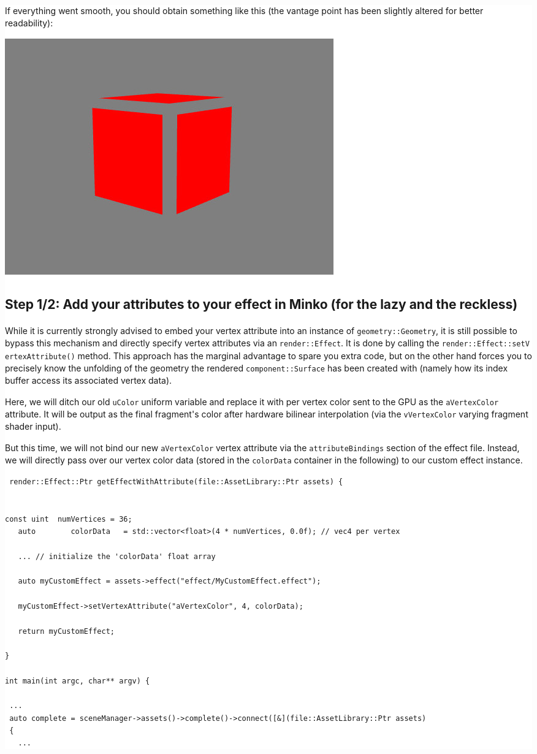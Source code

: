 
If everything went smooth, you should obtain something like this (the vantage point has been slightly altered for better readability):

![Cube with displaced vertex positions.](../../doc/image/CubePositionOffsets.jpeg "Cube with displaced vertex positions.")

Step 1/2: Add your attributes to your effect in Minko (for the lazy and the reckless)
-------------------------------------------------------------------------------------

While it is currently strongly advised to embed your vertex attribute into an instance of `geometry::Geometry`, it is still possible to bypass this mechanism and directly specify vertex attributes via an `render::Effect`. It is done by calling the `render::Effect::setVertexAttribute()` method. This approach has the marginal advantage to spare you extra code, but on the other hand forces you to precisely know the unfolding of the geometry the rendered `component::Surface` has been created with (namely how its index buffer access its associated vertex data).

Here, we will ditch our old `uColor` uniform variable and replace it with per vertex color sent to the GPU as the `aVertexColor` attribute. It will be output as the final fragment's color after hardware bilinear interpolation (via the `vVertexColor` varying fragment shader input).

But this time, we will not bind our new `aVertexColor` vertex attribute via the `attributeBindings` section of the effect file. Instead, we will directly pass over our vertex color data (stored in the `colorData` container in the following) to our custom effect instance.

```
 render::Effect::Ptr getEffectWithAttribute(file::AssetLibrary::Ptr assets) {

   
const uint  numVertices = 36;
   auto        colorData   = std::vector<float>(4 * numVertices, 0.0f); // vec4 per vertex
   
   ... // initialize the 'colorData' float array

   auto myCustomEffect = assets->effect("effect/MyCustomEffect.effect");

   myCustomEffect->setVertexAttribute("aVertexColor", 4, colorData);

   return myCustomEffect;

}

int main(int argc, char** argv) {

 ...
 auto complete = sceneManager->assets()->complete()->connect([&](file::AssetLibrary::Ptr assets)
 {
   ...
```